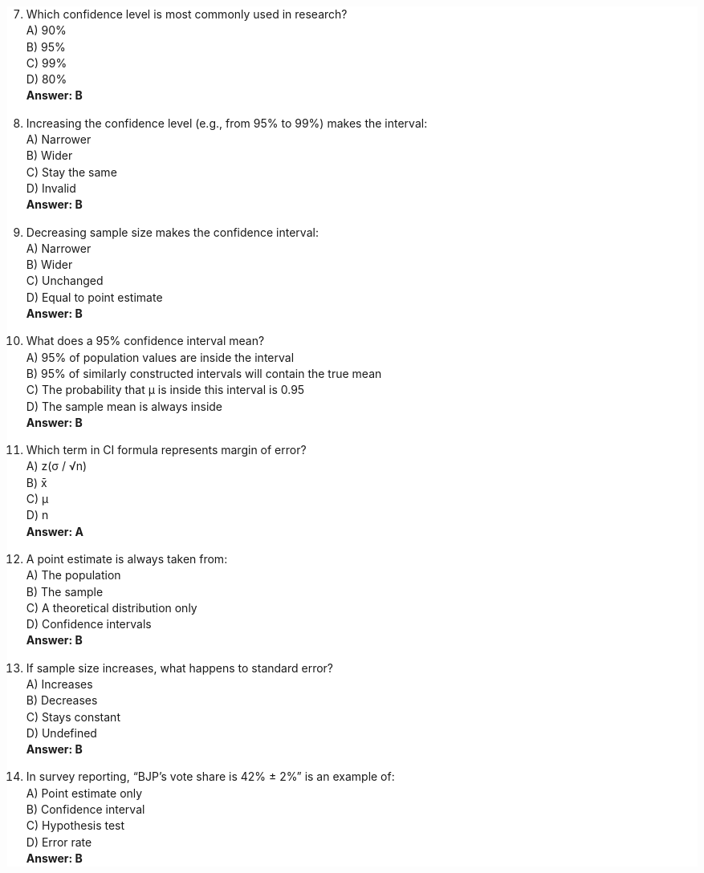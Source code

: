 7. Which confidence level is most commonly used in research?  
A) 90%  
B) 95%  
C) 99%  
D) 80%  
**Answer: B**

8. Increasing the confidence level (e.g., from 95% to 99%) makes the interval:  
A) Narrower  
B) Wider  
C) Stay the same  
D) Invalid  
**Answer: B**

9. Decreasing sample size makes the confidence interval:  
A) Narrower  
B) Wider  
C) Unchanged  
D) Equal to point estimate  
**Answer: B**

10. What does a 95% confidence interval mean?  
A) 95% of population values are inside the interval  
B) 95% of similarly constructed intervals will contain the true mean  
C) The probability that μ is inside this interval is 0.95  
D) The sample mean is always inside  
**Answer: B**

11. Which term in CI formula represents margin of error?  
A) z(σ / √n)  
B) x̄  
C) μ  
D) n  
**Answer: A**

12. A point estimate is always taken from:  
A) The population  
B) The sample  
C) A theoretical distribution only  
D) Confidence intervals  
**Answer: B**

13. If sample size increases, what happens to standard error?  
A) Increases  
B) Decreases  
C) Stays constant  
D) Undefined  
**Answer: B**

14. In survey reporting, “BJP’s vote share is 42% ± 2%” is an example of:  
A) Point estimate only  
B) Confidence interval  
C) Hypothesis test  
D) Error rate  
**Answer: B**
